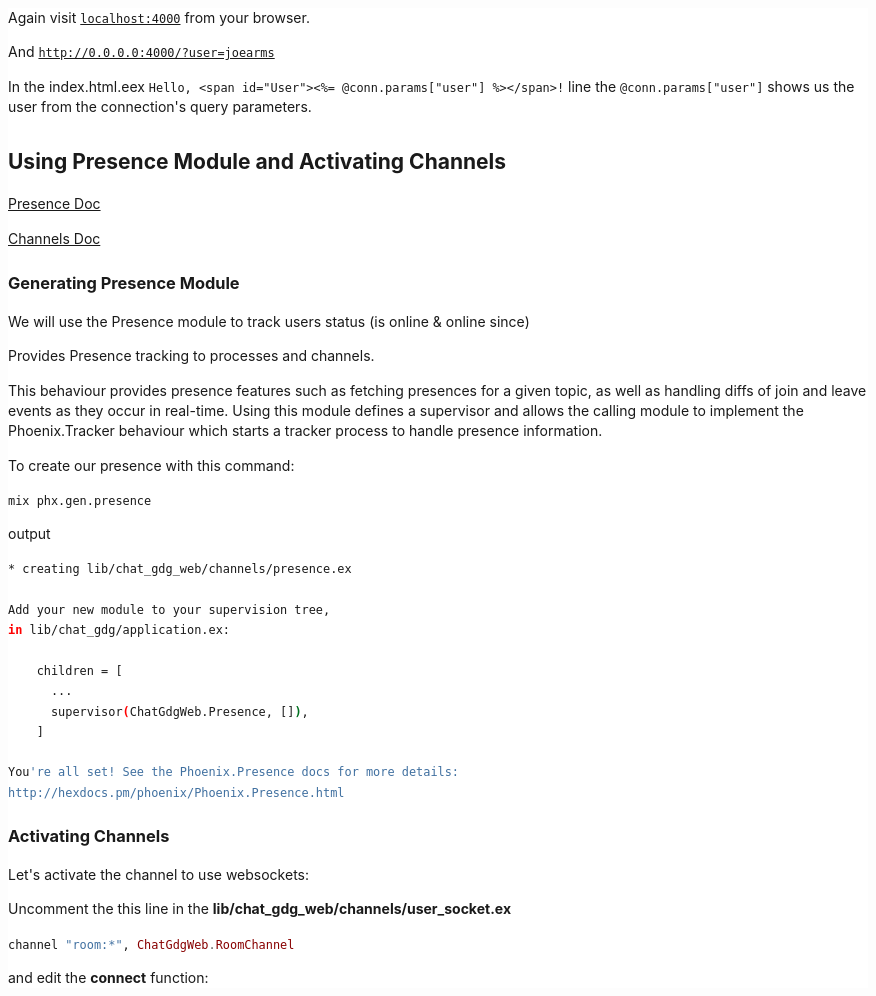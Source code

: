 Again visit [`localhost:4000`](http://localhost:4000) from your browser.

And [`http://0.0.0.0:4000/?user=joearms`](http://0.0.0.0:4000/?user=joearms)

In the index.html.eex `Hello, <span id="User"><%= @conn.params["user"] %></span>!` line the `@conn.params["user"]` shows us the user from the connection's query parameters.

## Using Presence Module and Activating Channels

[Presence Doc](https://hexdocs.pm/phoenix/Phoenix.Presence.html)

[Channels Doc](https://hexdocs.pm/phoenix/channels.html)

### Generating Presence Module

We will use the Presence module to track users status (is online & online since)

Provides Presence tracking to processes and channels.

This behaviour provides presence features such as fetching presences for a given topic, as well as handling diffs of join and leave events as they occur in real-time. Using this module defines a supervisor and allows the calling module to implement the Phoenix.Tracker behaviour which starts a tracker process to handle presence information.

To create our presence with this command:

```bash
mix phx.gen.presence
```

output

```bash
* creating lib/chat_gdg_web/channels/presence.ex

Add your new module to your supervision tree,
in lib/chat_gdg/application.ex:

    children = [
      ...
      supervisor(ChatGdgWeb.Presence, []),
    ]

You're all set! See the Phoenix.Presence docs for more details:
http://hexdocs.pm/phoenix/Phoenix.Presence.html
```

### Activating Channels

Let's activate the channel to use websockets:

Uncomment the this line in the **lib/chat_gdg_web/channels/user_socket.ex**

```elixir
channel "room:*", ChatGdgWeb.RoomChannel
```

and edit the **connect** function:
